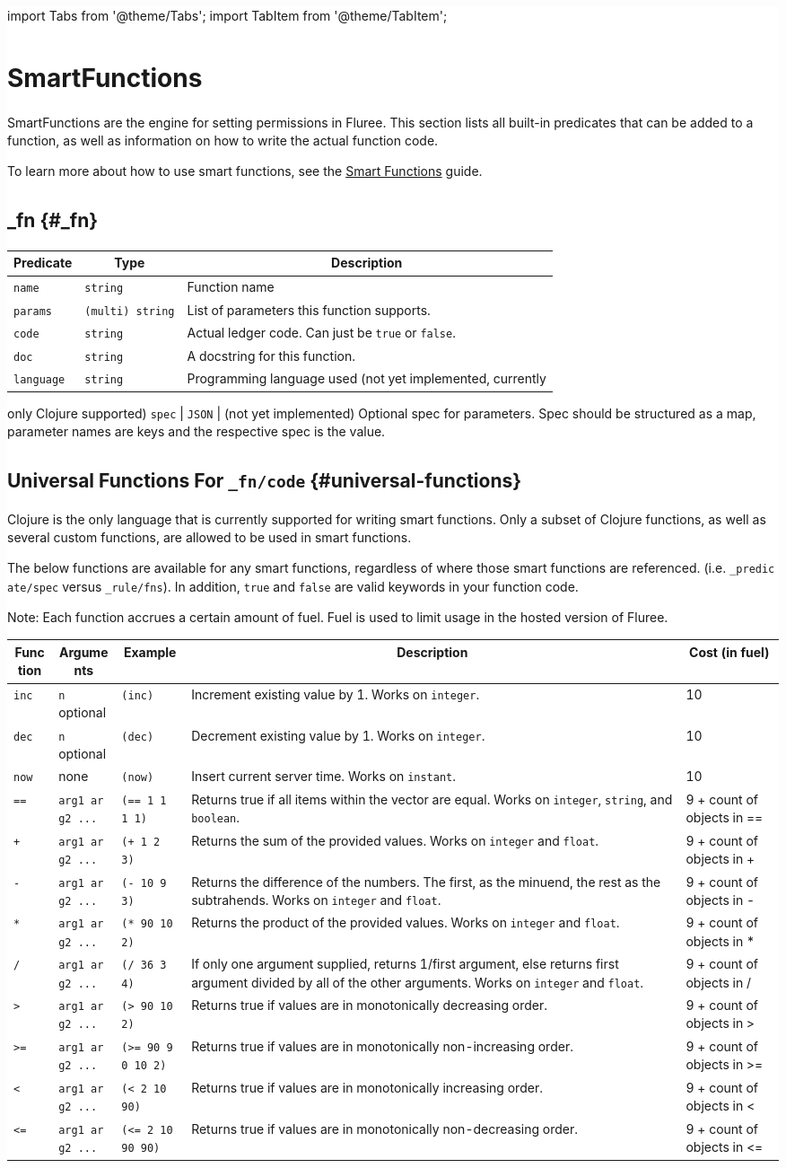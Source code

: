 import Tabs from '@theme/Tabs';
import TabItem from '@theme/TabItem';

# SmartFunctions

SmartFunctions are the engine for setting permissions in Fluree. This section lists
all built-in predicates that can be added to a function, as well as information
on how to write the actual function code.

To learn more about how to use smart functions, see the
[Smart Functions](/concepts/smart-functions/smartfunctions.md) guide.

## _fn {#_fn}

Predicate | Type | Description
-- | -- | --
`name` | `string` | Function name
`params` | `(multi) string` | List of parameters this function supports.
`code` | `string` | Actual ledger code. Can just be `true` or `false`.
`doc` | `string` | A docstring for this function.
`language` | `string` |  Programming language used (not yet implemented, currently
only Clojure supported)
`spec` | `JSON` | (not yet implemented) Optional spec for parameters. Spec should
be structured as a map, parameter names are keys and the respective spec is the value.

## Universal Functions For `_fn/code` {#universal-functions}

Clojure is the only language that is currently supported for writing smart functions.
Only a subset of Clojure functions, as well as several custom functions, are allowed
to be used in smart functions.

The below functions are available for any smart functions, regardless of where those
smart functions are referenced. (i.e. `_predicate/spec` versus `_rule/fns`). In
addition, `true` and `false` are valid keywords in your function code.

Note: Each function accrues a certain amount of fuel. Fuel is used to limit usage
in the hosted version of Fluree.


Function | Arguments | Example | Description | Cost (in fuel)
-- | -- | -- | -- | --
`inc` | `n` optional | `(inc)` |  Increment existing value by 1. Works on `integer`. | 10
`dec` | `n` optional | `(dec)` | Decrement existing value by 1. Works on `integer`. | 10
`now` | none | `(now)` | Insert current server time. Works on `instant`. | 10
`==` | `arg1 arg2 ...` |`(== 1 1 1 1)` | Returns true if all items within the vector are equal.  Works on `integer`, `string`, and `boolean`. | 9 + count of objects in ==
`+` | `arg1 arg2 ...` | `(+ 1 2 3)` | Returns the sum of the provided values. Works on `integer` and `float`. | 9 + count of objects in +
`-` | `arg1 arg2 ...` | `(- 10 9 3)` | Returns the difference of the numbers. The first, as the minuend, the rest as the subtrahends. Works on `integer` and `float`. | 9 + count of objects in -
`*` | `arg1 arg2 ...` | `(* 90 10 2)` | Returns the product of the provided values. Works on `integer` and `float`. | 9 + count of objects in *
`/` | `arg1 arg2 ...` | `(/ 36 3 4)` | If only one argument supplied, returns 1/first argument, else returns first argument divided by all of the other arguments. Works on `integer` and `float`. | 9 + count of objects in /
`>` | `arg1 arg2 ...` | `(> 90 10 2)` | Returns true if values are in monotonically decreasing order. | 9 + count of objects in >
`>=` | `arg1 arg2 ...` | `(>= 90 90 10 2)` | Returns true if values are in monotonically non-increasing order. | 9 + count of objects in >=
`<` | `arg1 arg2 ...` | `(< 2 10 90)` | Returns true if values are in monotonically increasing order. | 9 + count of objects in <
`<=` | `arg1 arg2 ...` | `(<= 2 10 90 90)` | Returns true if values are in monotonically non-decreasing order. | 9 + count of objects in <=